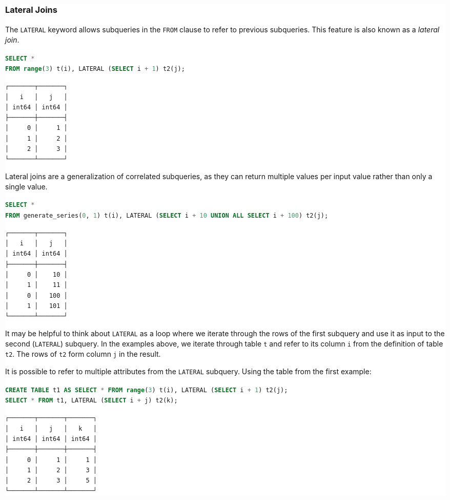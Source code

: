 ### Lateral Joins

The `LATERAL` keyword allows subqueries in the `FROM` clause to refer to previous subqueries. This feature is also known as a _lateral join_.

```sql
SELECT *
FROM range(3) t(i), LATERAL (SELECT i + 1) t2(j);
```
```text
┌───────┬───────┐
│   i   │   j   │
│ int64 │ int64 │
├───────┼───────┤
│     0 │     1 │
│     1 │     2 │
│     2 │     3 │
└───────┴───────┘
```

Lateral joins are a generalization of correlated subqueries, as they can return multiple values per input value rather than only a single value.

```sql
SELECT *
FROM generate_series(0, 1) t(i), LATERAL (SELECT i + 10 UNION ALL SELECT i + 100) t2(j);
```
```text
┌───────┬───────┐
│   i   │   j   │
│ int64 │ int64 │
├───────┼───────┤
│     0 │    10 │
│     1 │    11 │
│     0 │   100 │
│     1 │   101 │
└───────┴───────┘
```

It may be helpful to think about `LATERAL` as a loop where we iterate through the rows of the first subquery and use it as input to the second (`LATERAL`) subquery.
In the examples above, we iterate through table `t` and refer to its column `i` from the definition of table `t2`. The rows of `t2` form column `j` in the result.

It is possible to refer to multiple attributes from the `LATERAL` subquery. Using the table from the first example:

```sql
CREATE TABLE t1 AS SELECT * FROM range(3) t(i), LATERAL (SELECT i + 1) t2(j);
SELECT * FROM t1, LATERAL (SELECT i + j) t2(k);
```
```text
┌───────┬───────┬───────┐
│   i   │   j   │   k   │
│ int64 │ int64 │ int64 │
├───────┼───────┼───────┤
│     0 │     1 │     1 │
│     1 │     2 │     3 │
│     2 │     3 │     5 │
└───────┴───────┴───────┘
```
